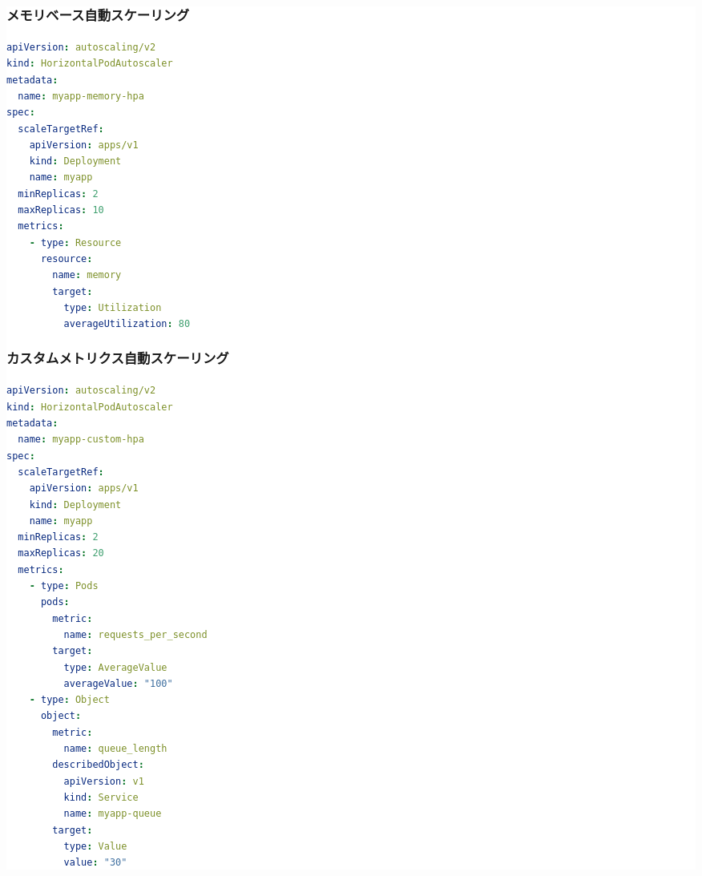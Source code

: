 ### メモリベース自動スケーリング

```yaml
apiVersion: autoscaling/v2
kind: HorizontalPodAutoscaler
metadata:
  name: myapp-memory-hpa
spec:
  scaleTargetRef:
    apiVersion: apps/v1
    kind: Deployment
    name: myapp
  minReplicas: 2
  maxReplicas: 10
  metrics:
    - type: Resource
      resource:
        name: memory
        target:
          type: Utilization
          averageUtilization: 80
```

### カスタムメトリクス自動スケーリング

```yaml
apiVersion: autoscaling/v2
kind: HorizontalPodAutoscaler
metadata:
  name: myapp-custom-hpa
spec:
  scaleTargetRef:
    apiVersion: apps/v1
    kind: Deployment
    name: myapp
  minReplicas: 2
  maxReplicas: 20
  metrics:
    - type: Pods
      pods:
        metric:
          name: requests_per_second
        target:
          type: AverageValue
          averageValue: "100"
    - type: Object
      object:
        metric:
          name: queue_length
        describedObject:
          apiVersion: v1
          kind: Service
          name: myapp-queue
        target:
          type: Value
          value: "30"
```
